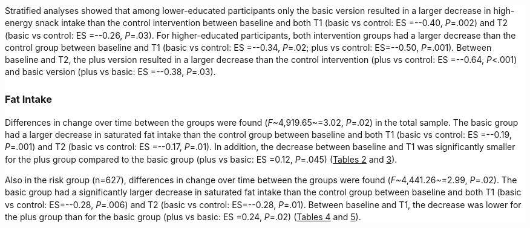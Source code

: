 Stratified analyses showed that among lower-educated participants only
the basic version resulted in a larger decrease in high-energy snack
intake than the control intervention between baseline and both T1 (basic
vs control: ES =--0.40, *P*=.002) and T2 (basic vs control: ES =--0.26,
*P*=.03). For higher-educated participants, both intervention groups had
a larger decrease than the control group between baseline and T1 (basic
vs control: ES =--0.34, *P*=.02; plus vs control: ES=--0.50, *P*=.001).
Between baseline and T2, the plus version resulted in a larger decrease
than the control intervention (plus vs control: ES =--0.64, *P*\<.001)
and basic version (plus vs basic: ES =--0.38, *P*=.03).

### Fat Intake

Differences in change over time between the groups were found
(*F*~4,919.65~=3.02, *P*=.02) in the total sample. The basic group had a
larger decrease in saturated fat intake than the control group between
baseline and both T1 (basic vs control: ES =--0.19, *P*=.001) and T2
(basic vs control: ES =--0.17, *P*=.01). In addition, the decrease
between baseline and T1 was significantly smaller for the plus group
compared to the basic group (plus vs basic: ES =0.12, *P*=.045) ([Tables
2](#) and [3](#)).

Also in the risk group (n=627), differences in change over time between
the groups were found (*F*~4,441.26~=2.99, *P*=.02). The basic group had
a significantly larger decrease in saturated fat intake than the control
group between baseline and both T1 (basic vs control: ES=--0.28,
*P*=.006) and T2 (basic vs control: ES=--0.28, *P*=.01). Between
baseline and T1, the decrease was lower for the plus group than for the
basic group (plus vs basic: ES =0.24, *P*=.02) ([Tables 4](#) and
[5](#)).

